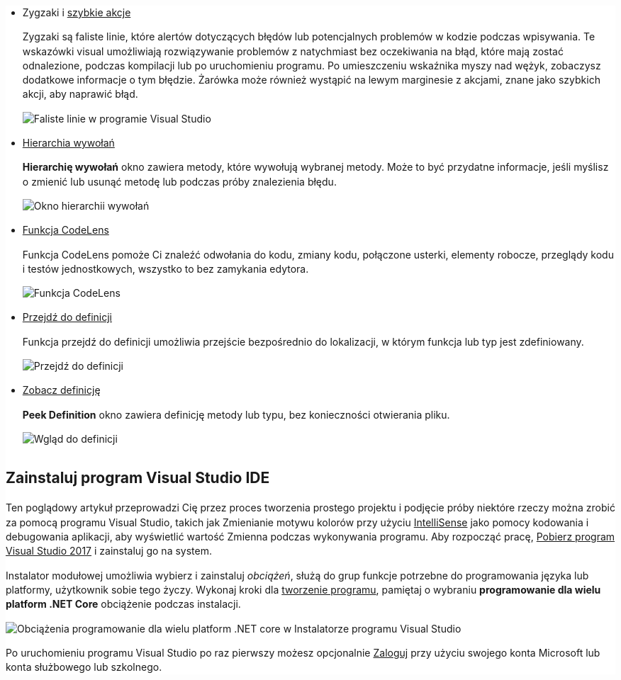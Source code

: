 - Zygzaki i [szybkie akcje](../ide/quick-actions.md)

   Zygzaki są faliste linie, które alertów dotyczących błędów lub potencjalnych problemów w kodzie podczas wpisywania. Te wskazówki visual umożliwiają rozwiązywanie problemów z natychmiast bez oczekiwania na błąd, które mają zostać odnalezione, podczas kompilacji lub po uruchomieniu programu. Po umieszczeniu wskaźnika myszy nad wężyk, zobaczysz dodatkowe informacje o tym błędzie. Żarówka może również wystąpić na lewym marginesie z akcjami, znane jako szybkich akcji, aby naprawić błąd.

   ![Faliste linie w programie Visual Studio](media/squiggles-error.png)

- [Hierarchia wywołań](../ide/reference/call-hierarchy.md)

   **Hierarchię wywołań** okno zawiera metody, które wywołują wybranej metody. Może to być przydatne informacje, jeśli myślisz o zmienić lub usunąć metodę lub podczas próby znalezienia błędu.

   ![Okno hierarchii wywołań](../ide/reference/media/call-hierarchy-csharp-expanded.png)

- [Funkcja CodeLens](../ide/find-code-changes-and-other-history-with-codelens.md)

   Funkcja CodeLens pomoże Ci znaleźć odwołania do kodu, zmiany kodu, połączone usterki, elementy robocze, przeglądy kodu i testów jednostkowych, wszystko to bez zamykania edytora.

   ![Funkcja CodeLens](media/codelens-overview.png)

- [Przejdź do definicji](../ide/go-to-and-peek-definition.md)

   Funkcja przejdź do definicji umożliwia przejście bezpośrednio do lokalizacji, w którym funkcja lub typ jest zdefiniowany.

   ![Przejdź do definicji](media/go-to-definition-menu.png)

- [Zobacz definicję](../ide/how-to-view-and-edit-code-by-using-peek-definition-alt-plus-f12.md)

   **Peek Definition** okno zawiera definicję metody lub typu, bez konieczności otwierania pliku.

   ![Wgląd do definicji](media/peek-definition.png)

## <a name="install-the-visual-studio-ide"></a>Zainstaluj program Visual Studio IDE

Ten poglądowy artykuł przeprowadzi Cię przez proces tworzenia prostego projektu i podjęcie próby niektóre rzeczy można zrobić za pomocą programu Visual Studio, takich jak Zmienianie motywu kolorów przy użyciu [IntelliSense](../ide/using-intellisense.md) jako pomocy kodowania i debugowania aplikacji, aby wyświetlić wartość Zmienna podczas wykonywania programu. Aby rozpocząć pracę, [Pobierz program Visual Studio 2017](https://visualstudio.microsoft.com/downloads/?utm_medium=microsoft&utm_source=docs.microsoft.com&utm_campaign=button+cta&utm_content=download+vs2017) i zainstaluj go na system.

Instalator modułowej umożliwia wybierz i zainstaluj *obciążeń*, służą do grup funkcje potrzebne do programowania języka lub platformy, użytkownik sobie tego życzy. Wykonaj kroki dla [tworzenie programu](#create-a-program), pamiętaj o wybraniu **programowanie dla wielu platform .NET Core** obciążenie podczas instalacji.

![Obciążenia programowanie dla wielu platform .NET core w Instalatorze programu Visual Studio](media/dotnet-core-cross-platform-workload.png)

Po uruchomieniu programu Visual Studio po raz pierwszy możesz opcjonalnie [Zaloguj](../ide/signing-in-to-visual-studio.md) przy użyciu swojego konta Microsoft lub konta służbowego lub szkolnego.
